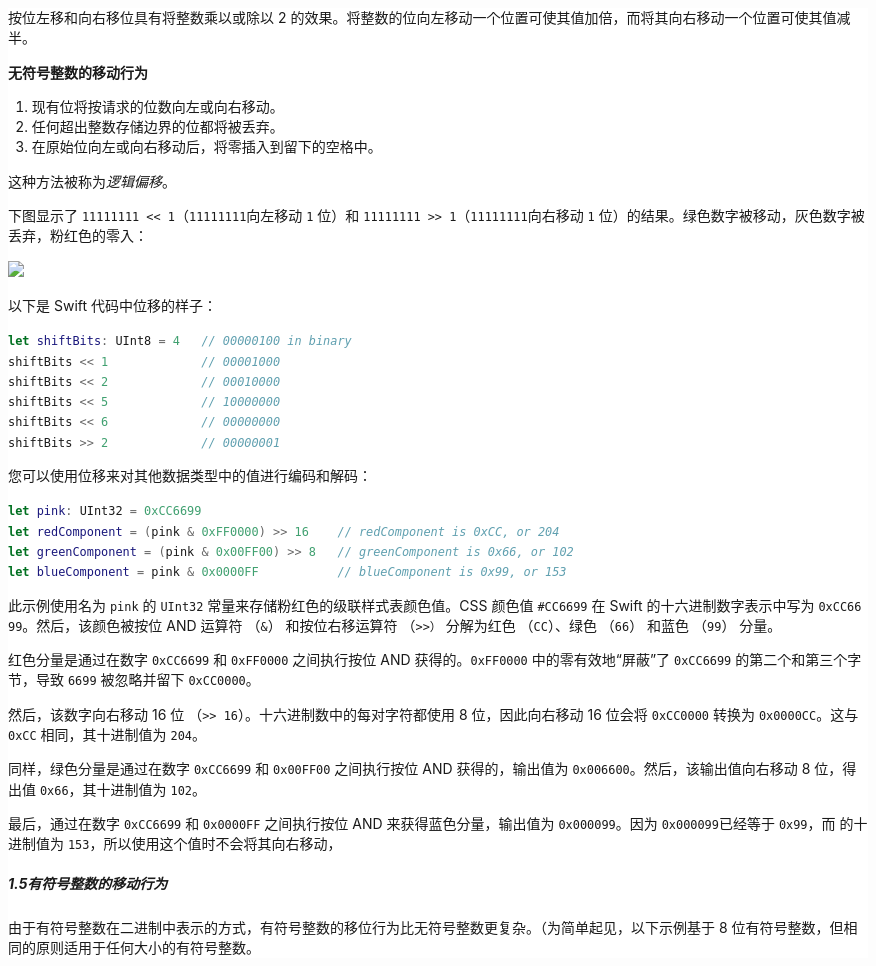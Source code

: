 按位左移和向右移位具有将整数乘以或除以 2 的效果。将整数的位向左移动一个位置可使其值加倍，而将其向右移动一个位置可使其值减半。



**无符号整数的移动行为**

1. 现有位将按请求的位数向左或向右移动。
2. 任何超出整数存储边界的位都将被丢弃。
3. 在原始位向左或向右移动后，将零插入到留下的空格中。



这种方法被称为*逻辑偏移*。

下图显示了 `11111111 << 1`（`11111111`向左移动 `1` 位）和 `11111111 >> 1`（`11111111`向右移动 `1` 位）的结果。绿色数字被移动，灰色数字被丢弃，粉红色的零入：

<img src="https://docs.swift.org/swift-book/images/org.swift.tspl/bitshiftUnsigned@2x.png">

以下是 Swift 代码中位移的样子：

```swift
let shiftBits: UInt8 = 4   // 00000100 in binary
shiftBits << 1             // 00001000
shiftBits << 2             // 00010000
shiftBits << 5             // 10000000
shiftBits << 6             // 00000000
shiftBits >> 2             // 00000001
```



您可以使用位移来对其他数据类型中的值进行编码和解码：

```swift
let pink: UInt32 = 0xCC6699
let redComponent = (pink & 0xFF0000) >> 16    // redComponent is 0xCC, or 204
let greenComponent = (pink & 0x00FF00) >> 8   // greenComponent is 0x66, or 102
let blueComponent = pink & 0x0000FF           // blueComponent is 0x99, or 153
```

此示例使用名为 `pink` 的 `UInt32` 常量来存储粉红色的级联样式表颜色值。CSS 颜色值 `#CC6699` 在 Swift 的十六进制数字表示中写为 `0xCC6699`。然后，该颜色被按位 AND 运算符 （`&`） 和按位右移运算符 （`>>）` 分解为红色 （`CC`）、绿色 （`66`） 和蓝色 （`99`） 分量。

红色分量是通过在数字 `0xCC6699` 和 `0xFF0000` 之间执行按位 AND 获得的。`0xFF0000` 中的零有效地“屏蔽”了 `0xCC6699` 的第二个和第三个字节，导致 `6699` 被忽略并留下 `0xCC0000`。

然后，该数字向右移动 16 位 （`>> 16`）。十六进制数中的每对字符都使用 8 位，因此向右移动 16 位会将 `0xCC0000` 转换为 `0x0000CC`。这与 `0xCC` 相同，其十进制值为 `204`。

同样，绿色分量是通过在数字 `0xCC6699` 和 `0x00FF00` 之间执行按位 AND 获得的，输出值为 `0x006600`。然后，该输出值向右移动 8 位，得出值 `0x66`，其十进制值为 `102`。

最后，通过在数字 `0xCC6699` 和 `0x0000FF` 之间执行按位 AND 来获得蓝色分量，输出值为 `0x000099`。因为 `0x000099`已经等于 `0x99`，而 的十进制值为 `153`，所以使用这个值时不会将其向右移动，





##### 1.5有符号整数的移动行为

由于有符号整数在二进制中表示的方式，有符号整数的移位行为比无符号整数更复杂。（为简单起见，以下示例基于 8 位有符号整数，但相同的原则适用于任何大小的有符号整数。
